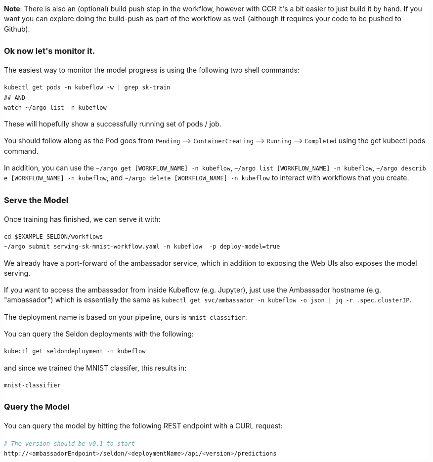 **Note**: There is also an (optional) build push step in the workflow, however with GCR it's a bit easier to just build it by hand. If you want you can explore doing the build-push as part of the workflow as well (although it requires your code to be pushed to Github).

### Ok now let's monitor it.

The easiest way to monitor the model progress is using the following two shell commands:

```
kubectl get pods -n kubeflow -w | grep sk-train
## AND
watch ~/argo list -n kubeflow
```

These will hopefully show a successfully running set of pods / job.

You should follow along as the Pod goes from `Pending` --> `ContainerCreating` --> `Running` --> `Completed` using the get kubectl pods command.

In addition, you can use the `~/argo get [WORKFLOW_NAME] -n kubeflow`, `~/argo list [WORKFLOW_NAME] -n kubeflow`, `~/argo describe [WORKFLOW_NAME] -n kubeflow`, and `~/argo delete [WORKFLOW_NAME] -n kubeflow` to interact with workflows that you create.

### Serve the Model

Once training has finished, we can serve it with:

```
cd $EXAMPLE_SELDON/workflows
~/argo submit serving-sk-mnist-workflow.yaml -n kubeflow  -p deploy-model=true
```

We already have a port-forward of the ambassador service, which in addition to exposing the Web UIs also exposes the model serving.

If you want to access the ambassador from inside Kubeflow (e.g. Jupyter), just use the Ambassador hostname (e.g. "ambassador") which is essentially the same as `kubectl get svc/ambassador -n kubeflow -o json | jq -r .spec.clusterIP`.

The deployment name is based on your pipeline, ours is `mnist-classifier`.

You can query the Seldon deployments with the following:

```bash
kubectl get seldondeployment -n kubeflow
```

and since we trained the MNIST classifer, this results in:

```
mnist-classifier
```

### Query the Model

You can query the model by hitting the following REST endpoint with a CURL request:

```bash
# The version should be v0.1 to start
http://<ambassadorEndpoint>/seldon/<deploymentName>/api/<version>/predictions
```
